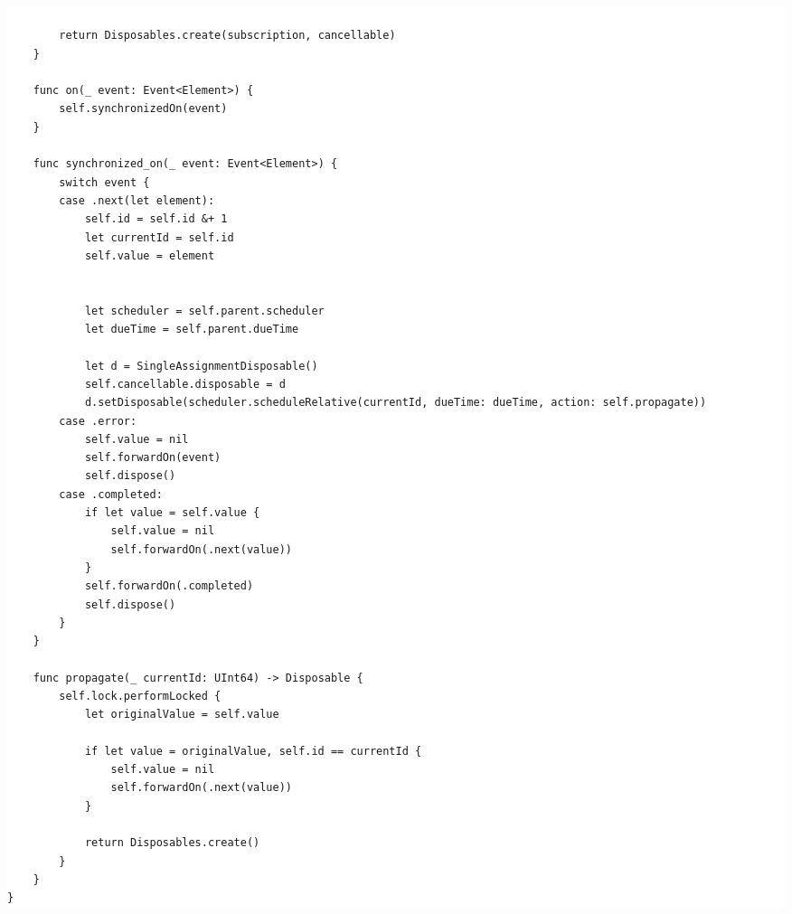 ```swift=

        return Disposables.create(subscription, cancellable)
    }

    func on(_ event: Event<Element>) {
        self.synchronizedOn(event)
    }

    func synchronized_on(_ event: Event<Element>) {
        switch event {
        case .next(let element):
            self.id = self.id &+ 1
            let currentId = self.id
            self.value = element


            let scheduler = self.parent.scheduler
            let dueTime = self.parent.dueTime

            let d = SingleAssignmentDisposable()
            self.cancellable.disposable = d
            d.setDisposable(scheduler.scheduleRelative(currentId, dueTime: dueTime, action: self.propagate))
        case .error:
            self.value = nil
            self.forwardOn(event)
            self.dispose()
        case .completed:
            if let value = self.value {
                self.value = nil
                self.forwardOn(.next(value))
            }
            self.forwardOn(.completed)
            self.dispose()
        }
    }

    func propagate(_ currentId: UInt64) -> Disposable {
        self.lock.performLocked {
            let originalValue = self.value

            if let value = originalValue, self.id == currentId {
                self.value = nil
                self.forwardOn(.next(value))
            }

            return Disposables.create()
        }
    }
}

```
